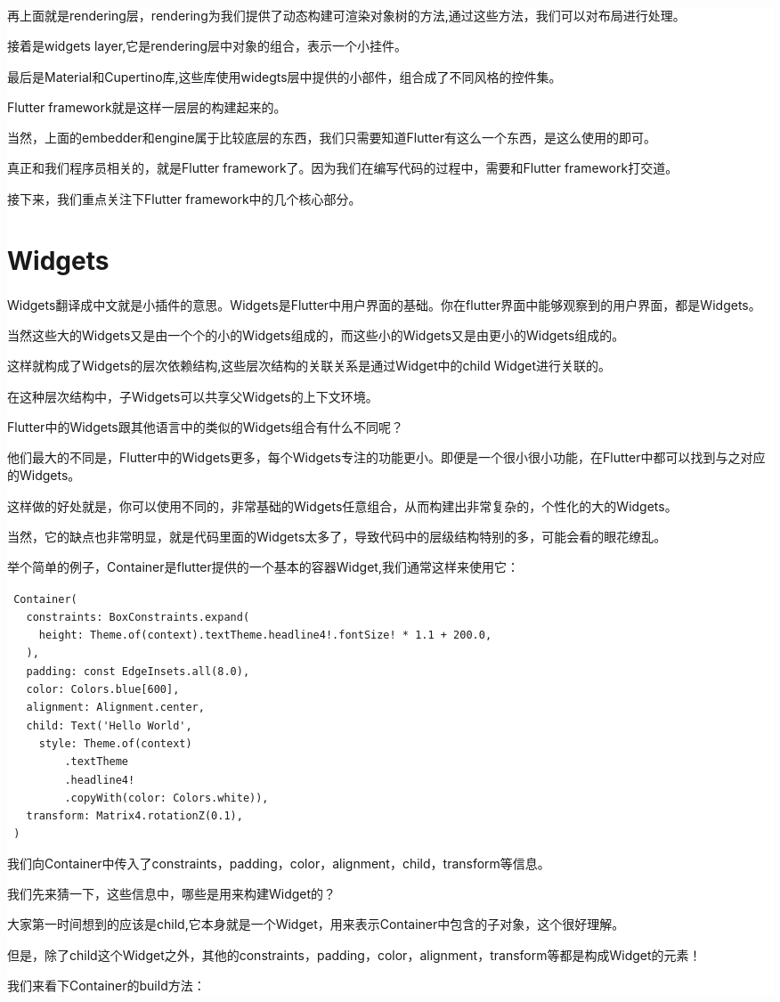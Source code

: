 再上面就是rendering层，rendering为我们提供了动态构建可渲染对象树的方法,通过这些方法，我们可以对布局进行处理。

接着是widgets layer,它是rendering层中对象的组合，表示一个小挂件。

最后是Material和Cupertino库,这些库使用widegts层中提供的小部件，组合成了不同风格的控件集。

Flutter framework就是这样一层层的构建起来的。

当然，上面的embedder和engine属于比较底层的东西，我们只需要知道Flutter有这么一个东西，是这么使用的即可。

真正和我们程序员相关的，就是Flutter framework了。因为我们在编写代码的过程中，需要和Flutter framework打交道。

接下来，我们重点关注下Flutter framework中的几个核心部分。

# Widgets

Widgets翻译成中文就是小插件的意思。Widgets是Flutter中用户界面的基础。你在flutter界面中能够观察到的用户界面，都是Widgets。

当然这些大的Widgets又是由一个个的小的Widgets组成的，而这些小的Widgets又是由更小的Widgets组成的。

这样就构成了Widgets的层次依赖结构,这些层次结构的关联关系是通过Widget中的child Widget进行关联的。

在这种层次结构中，子Widgets可以共享父Widgets的上下文环境。

Flutter中的Widgets跟其他语言中的类似的Widgets组合有什么不同呢？

他们最大的不同是，Flutter中的Widgets更多，每个Widgets专注的功能更小。即便是一个很小很小功能，在Flutter中都可以找到与之对应的Widgets。

这样做的好处就是，你可以使用不同的，非常基础的Widgets任意组合，从而构建出非常复杂的，个性化的大的Widgets。

当然，它的缺点也非常明显，就是代码里面的Widgets太多了，导致代码中的层级结构特别的多，可能会看的眼花缭乱。

举个简单的例子，Container是flutter提供的一个基本的容器Widget,我们通常这样来使用它：

```
 Container(
   constraints: BoxConstraints.expand(
     height: Theme.of(context).textTheme.headline4!.fontSize! * 1.1 + 200.0,
   ),
   padding: const EdgeInsets.all(8.0),
   color: Colors.blue[600],
   alignment: Alignment.center,
   child: Text('Hello World',
     style: Theme.of(context)
         .textTheme
         .headline4!
         .copyWith(color: Colors.white)),
   transform: Matrix4.rotationZ(0.1),
 )
```

我们向Container中传入了constraints，padding，color，alignment，child，transform等信息。

我们先来猜一下，这些信息中，哪些是用来构建Widget的？

大家第一时间想到的应该是child,它本身就是一个Widget，用来表示Container中包含的子对象，这个很好理解。

但是，除了child这个Widget之外，其他的constraints，padding，color，alignment，transform等都是构成Widget的元素！

我们来看下Container的build方法：

